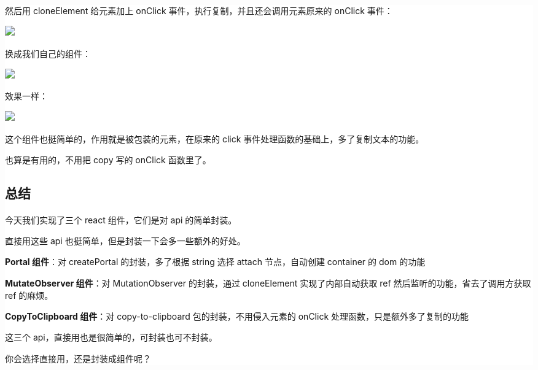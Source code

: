 然后用 cloneElement 给元素加上 onClick 事件，执行复制，并且还会调用元素原来的 onClick 事件：

![](https://p9-juejin.byteimg.com/tos-cn-i-k3u1fbpfcp/0b00981af99448899985db14ab27cd19~tplv-k3u1fbpfcp-jj-mark:0:0:0:0:q75.image#?w=1144&h=1118&s=185813&e=png&b=1f1f1f)

换成我们自己的组件：

![](https://p9-juejin.byteimg.com/tos-cn-i-k3u1fbpfcp/be9357bb7f704122b75c5d2fd63f1461~tplv-k3u1fbpfcp-jj-mark:0:0:0:0:q75.image#?w=1052&h=382&s=85279&e=png&b=1f1f1f)

效果一样：

![](https://p1-juejin.byteimg.com/tos-cn-i-k3u1fbpfcp/b765b37f10934344abd83f8d92309535~tplv-k3u1fbpfcp-jj-mark:0:0:0:0:q75.image#?w=1880&h=968&s=242485&e=gif&f=30&b=fefefe)

这个组件也挺简单的，作用就是被包装的元素，在原来的 click  事件处理函数的基础上，多了复制文本的功能。

也算是有用的，不用把 copy 写的 onClick 函数里了。

## 总结

今天我们实现了三个 react 组件，它们是对 api 的简单封装。

直接用这些 api 也挺简单，但是封装一下会多一些额外的好处。

**Portal 组件**：对 createPortal 的封装，多了根据 string 选择 attach 节点，自动创建 container 的 dom 的功能

**MutateObserver 组件**：对 MutationObserver 的封装，通过 cloneElement 实现了内部自动获取 ref 然后监听的功能，省去了调用方获取 ref 的麻烦。

**CopyToClipboard 组件**：对 copy-to-clipboard 包的封装，不用侵入元素的 onClick 处理函数，只是额外多了复制的功能

这三个 api，直接用也是很简单的，可封装也可不封装。

你会选择直接用，还是封装成组件呢？
